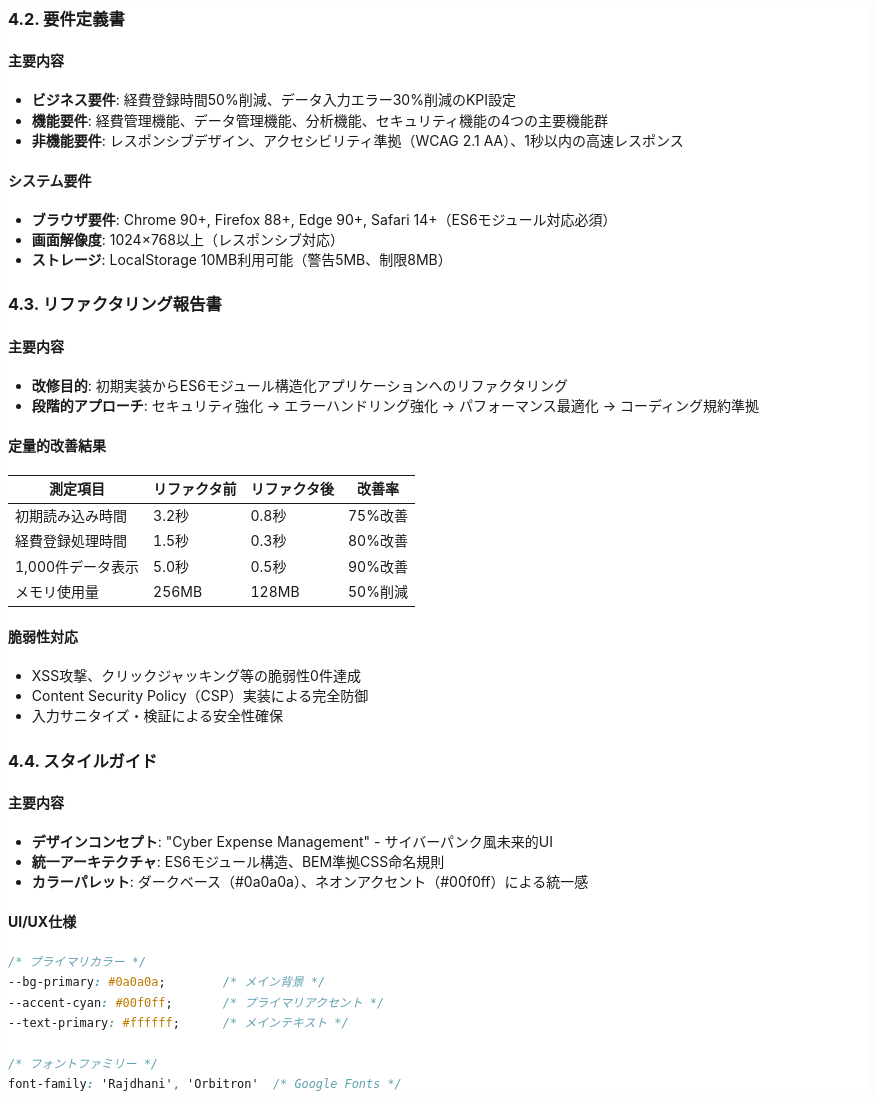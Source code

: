 ### 4.2. 要件定義書

#### 主要内容
- **ビジネス要件**: 経費登録時間50%削減、データ入力エラー30%削減のKPI設定
- **機能要件**: 経費管理機能、データ管理機能、分析機能、セキュリティ機能の4つの主要機能群
- **非機能要件**: レスポンシブデザイン、アクセシビリティ準拠（WCAG 2.1 AA）、1秒以内の高速レスポンス

#### システム要件
- **ブラウザ要件**: Chrome 90+, Firefox 88+, Edge 90+, Safari 14+（ES6モジュール対応必須）
- **画面解像度**: 1024×768以上（レスポンシブ対応）
- **ストレージ**: LocalStorage 10MB利用可能（警告5MB、制限8MB）

### 4.3. リファクタリング報告書

#### 主要内容
- **改修目的**: 初期実装からES6モジュール構造化アプリケーションへのリファクタリング
- **段階的アプローチ**: セキュリティ強化 → エラーハンドリング強化 → パフォーマンス最適化 → コーディング規約準拠

#### 定量的改善結果
| 測定項目 | リファクタ前 | リファクタ後 | 改善率 |
|----------|-------------|-------------|--------|
| 初期読み込み時間 | 3.2秒 | 0.8秒 | 75%改善 |
| 経費登録処理時間 | 1.5秒 | 0.3秒 | 80%改善 |
| 1,000件データ表示 | 5.0秒 | 0.5秒 | 90%改善 |
| メモリ使用量 | 256MB | 128MB | 50%削減 |

#### 脆弱性対応
- XSS攻撃、クリックジャッキング等の脆弱性0件達成
- Content Security Policy（CSP）実装による完全防御
- 入力サニタイズ・検証による安全性確保

### 4.4. スタイルガイド

#### 主要内容
- **デザインコンセプト**: "Cyber Expense Management" - サイバーパンク風未来的UI
- **統一アーキテクチャ**: ES6モジュール構造、BEM準拠CSS命名規則
- **カラーパレット**: ダークベース（#0a0a0a）、ネオンアクセント（#00f0ff）による統一感

#### UI/UX仕様
```css
/* プライマリカラー */
--bg-primary: #0a0a0a;        /* メイン背景 */
--accent-cyan: #00f0ff;       /* プライマリアクセント */
--text-primary: #ffffff;      /* メインテキスト */

/* フォントファミリー */
font-family: 'Rajdhani', 'Orbitron'  /* Google Fonts */
```
